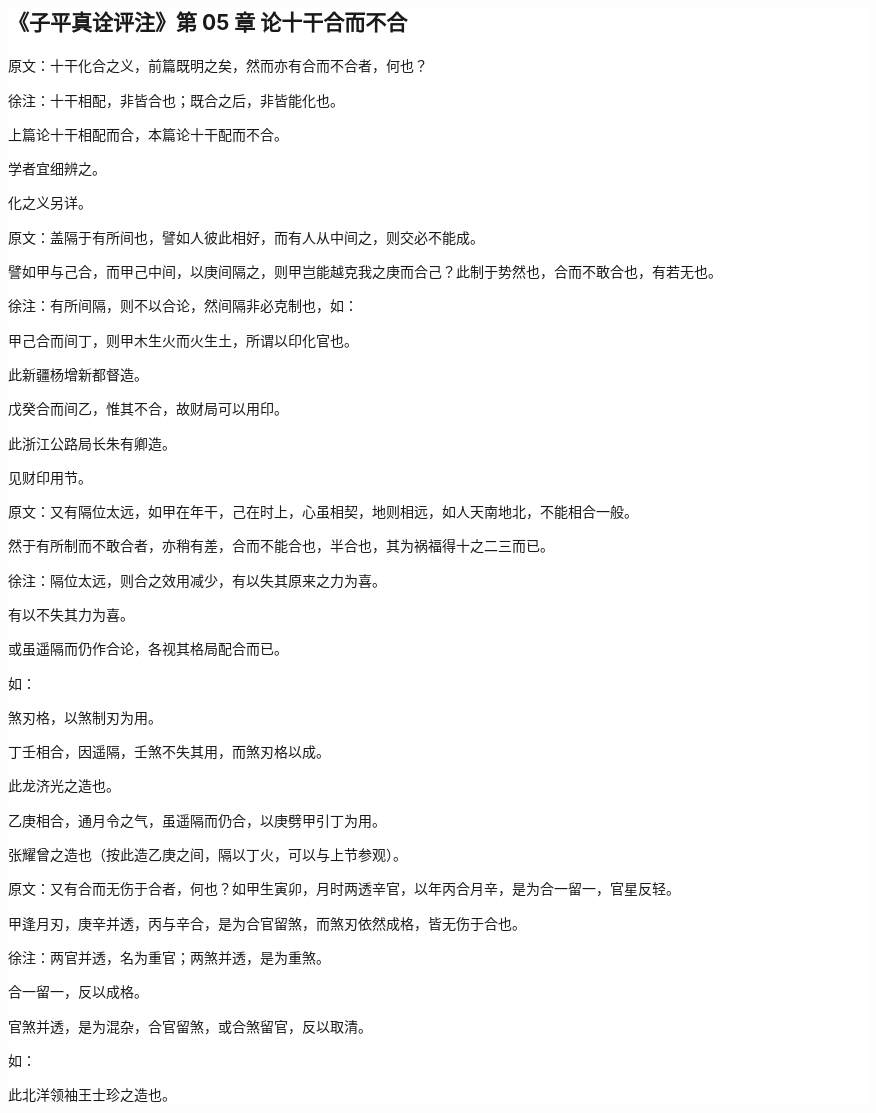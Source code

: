 ## 《子平真诠评注》第 05 章 论十干合而不合

原文：十干化合之义，前篇既明之矣，然而亦有合而不合者，何也？

徐注：十干相配，非皆合也；既合之后，非皆能化也。

上篇论十干相配而合，本篇论十干配而不合。

学者宜细辨之。

化之义另详。

原文：盖隔于有所间也，譬如人彼此相好，而有人从中间之，则交必不能成。

譬如甲与己合，而甲己中间，以庚间隔之，则甲岂能越克我之庚而合己？此制于势然也，合而不敢合也，有若无也。

徐注：有所间隔，则不以合论，然间隔非必克制也，如：

甲己合而间丁，则甲木生火而火生土，所谓以印化官也。

此新疆杨增新都督造。

戊癸合而间乙，惟其不合，故财局可以用印。

此浙江公路局长朱有卿造。

见财印用节。

原文：又有隔位太远，如甲在年干，己在时上，心虽相契，地则相远，如人天南地北，不能相合一般。

然于有所制而不敢合者，亦稍有差，合而不能合也，半合也，其为祸福得十之二三而已。

徐注：隔位太远，则合之效用减少，有以失其原来之力为喜。

有以不失其力为喜。

或虽遥隔而仍作合论，各视其格局配合而已。

如：

煞刃格，以煞制刃为用。

丁壬相合，因遥隔，壬煞不失其用，而煞刃格以成。

此龙济光之造也。

乙庚相合，通月令之气，虽遥隔而仍合，以庚劈甲引丁为用。

张耀曾之造也（按此造乙庚之间，隔以丁火，可以与上节参观）。

原文：又有合而无伤于合者，何也？如甲生寅卯，月时两透辛官，以年丙合月辛，是为合一留一，官星反轻。

甲逢月刃，庚辛并透，丙与辛合，是为合官留煞，而煞刃依然成格，皆无伤于合也。

徐注：两官并透，名为重官；两煞并透，是为重煞。

合一留一，反以成格。

官煞并透，是为混杂，合官留煞，或合煞留官，反以取清。

如：

此北洋领袖王士珍之造也。
